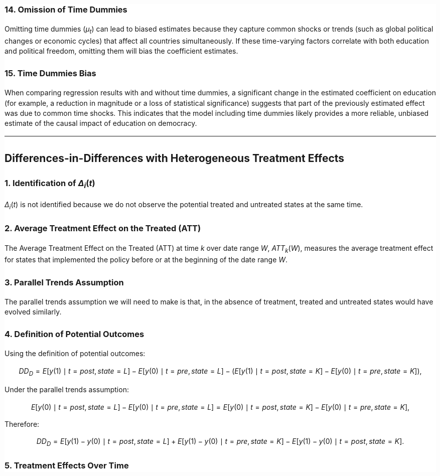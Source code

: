 ### 14. Omission of Time Dummies

Omitting time dummies ($\mu_t$) can lead to biased estimates because they capture common shocks or trends (such as global political changes or economic cycles) that affect all countries simultaneously. If these time-varying factors correlate with both education and political freedom, omitting them will bias the coefficient estimates.

### 15. Time Dummies Bias

When comparing regression results with and without time dummies, a significant change in the estimated coefficient on education (for example, a reduction in magnitude or a loss of statistical significance) suggests that part of the previously estimated effect was due to common time shocks. This indicates that the model including time dummies likely provides a more reliable, unbiased estimate of the causal impact of education on democracy.

---

## Differences-in-Differences with Heterogeneous Treatment Effects

### 1. Identification of $\Delta_i(t)$

$\Delta_i(t)$ is not identified because we do not observe the potential treated and untreated states at the same time.

### 2. Average Treatment Effect on the Treated (ATT)

The Average Treatment Effect on the Treated (ATT) at time $k$ over date range $W$, $ATT_k(W)$, measures the average treatment effect for states that implemented the policy before or at the beginning of the date range $W$.

### 3. Parallel Trends Assumption

The parallel trends assumption we will need to make is that, in the absence of treatment, treated and untreated states would have evolved similarly.

### 4. Definition of Potential Outcomes

Using the definition of potential outcomes:

$$ DD_D = E[y(1) \mid t = post, state = L] - E[y(0) \mid t = pre, state = L] - (E[y(1) \mid t = post, state = K] - E[y(0) \mid t = pre, state = K]), $$

Under the parallel trends assumption:

$$ E[y(0) \mid t = post, state = L] - E[y(0) \mid t = pre, state = L] = E[y(0) \mid t = post, state = K] - E[y(0) \mid t = pre, state = K], $$

Therefore:

$$ DD_D = E[y(1) - y(0) \mid t = post, state = L] + E[y(1) - y(0) \mid t = pre, state = K] - E[y(1) - y(0) \mid t = post, state = K]. $$

### 5. Treatment Effects Over Time

